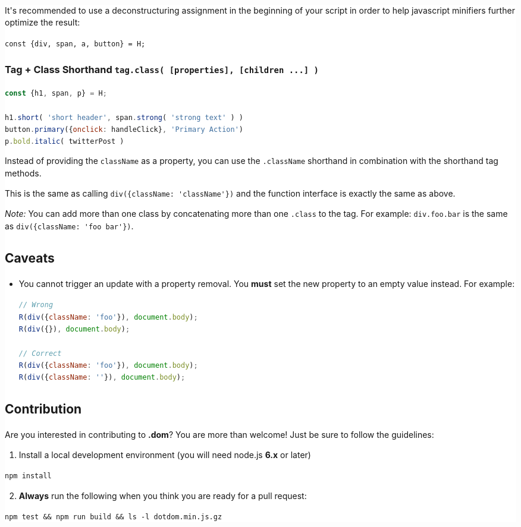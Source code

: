 It's recommended to use a deconstructuring assignment in the beginning of your
script in order to help javascript minifiers further optimize the result:

```
const {div, span, a, button} = H;
```

### Tag + Class Shorthand `tag.class( [properties], [children ...] )`

```js
const {h1, span, p} = H;

h1.short( 'short header', span.strong( 'strong text' ) )
button.primary({onclick: handleClick}, 'Primary Action')
p.bold.italic( twitterPost )
```

Instead of providing the `className` as a property, you can use the `.className` shorthand in combination with the shorthand tag methods.

This is the same as calling `div({className: 'className'})` and the function interface is exactly the same as above.

*Note:* You can add more than one class by concatenating more than one `.class` to the tag. For example: `div.foo.bar` is the same as `div({className: 'foo bar'})`.

## Caveats

* You cannot trigger an update with a property removal. You **must** set the new property to an empty value instead. For example:

  ```js
  // Wrong
  R(div({className: 'foo'}), document.body);
  R(div({}), document.body);

  // Correct
  R(div({className: 'foo'}), document.body);
  R(div({className: ''}), document.body);
  ```

## Contribution

Are you interested in contributing to **.dom**? You are more than welcome! Just be sure to follow the guidelines:

1. Install a local development environment (you will need node.js **6.x** or later)

  ```
  npm install
  ```

2. **Always** run the following when you think you are ready for a pull request:

  ```
  npm test && npm run build && ls -l dotdom.min.js.gz
  ```
